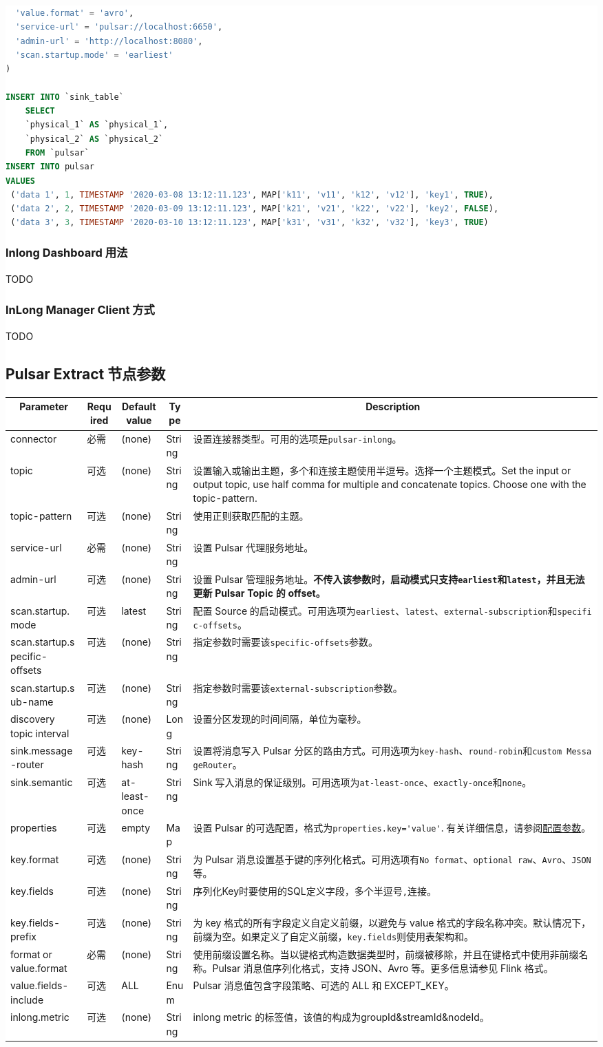 ```sql
  'value.format' = 'avro',
  'service-url' = 'pulsar://localhost:6650',
  'admin-url' = 'http://localhost:8080',
  'scan.startup.mode' = 'earliest' 
)

INSERT INTO `sink_table` 
    SELECT 
    `physical_1` AS `physical_1`,
    `physical_2` AS `physical_2`
    FROM `pulsar`
INSERT INTO pulsar 
VALUES
 ('data 1', 1, TIMESTAMP '2020-03-08 13:12:11.123', MAP['k11', 'v11', 'k12', 'v12'], 'key1', TRUE),
 ('data 2', 2, TIMESTAMP '2020-03-09 13:12:11.123', MAP['k21', 'v21', 'k22', 'v22'], 'key2', FALSE),
 ('data 3', 3, TIMESTAMP '2020-03-10 13:12:11.123', MAP['k31', 'v31', 'k32', 'v32'], 'key3', TRUE)
```

### Inlong Dashboard 用法

TODO

### InLong Manager Client 方式

TODO

## Pulsar Extract 节点参数

| Parameter                     | Required | Default value | Type   | Description                                                  |
| ----------------------------- | -------- | ------------- | ------ | ------------------------------------------------------------ |
| connector                     | 必需     | (none)        | String | 设置连接器类型。可用的选项是`pulsar-inlong`。                |
| topic                         | 可选     | (none)        | String | 设置输入或输出主题，多个和连接主题使用半逗号。选择一个主题模式。Set the input or output topic, use half comma for multiple and concatenate topics. Choose one with the topic-pattern. |
| topic-pattern                 | 可选     | (none)        | String | 使用正则获取匹配的主题。                                     |
| service-url                   | 必需     | (none)        | String | 设置 Pulsar 代理服务地址。                                   |
| admin-url                     | 可选     | (none)        | String | 设置 Pulsar 管理服务地址。**不传入该参数时，启动模式只支持`earliest`和`latest`，并且无法更新 Pulsar Topic 的 offset。** |
| scan.startup.mode             | 可选     | latest        | String | 配置 Source 的启动模式。可用选项为`earliest`、`latest`、`external-subscription`和`specific-offsets`。 |
| scan.startup.specific-offsets | 可选     | (none)        | String | 指定参数时需要该`specific-offsets`参数。                     |
| scan.startup.sub-name         | 可选     | (none)        | String | 指定参数时需要该`external-subscription`参数。                |
| discovery topic interval      | 可选     | (none)        | Long   | 设置分区发现的时间间隔，单位为毫秒。                         |
| sink.message-router           | 可选     | key-hash      | String | 设置将消息写入 Pulsar 分区的路由方式。可用选项为`key-hash`、`round-robin`和`custom MessageRouter`。 |
| sink.semantic                 | 可选     | at-least-once | String | Sink 写入消息的保证级别。可用选项为`at-least-once`、`exactly-once`和`none`。 |
| properties                    | 可选     | empty         | Map    | 设置 Pulsar 的可选配置，格式为`properties.key='value'`. 有关详细信息，请参阅[配置参数](https://github.com/streamnative/pulsar-flink#configuration-parameters)。 |
| key.format                    | 可选     | (none)        | String | 为 Pulsar 消息设置基于键的序列化格式。可用选项有`No format`、`optional raw`、`Avro`、`JSON`等。 |
| key.fields                    | 可选     | (none)        | String | 序列化Key时要使用的SQL定义字段，多个半逗号`,`连接。          |
| key.fields-prefix             | 可选     | (none)        | String | 为 key 格式的所有字段定义自定义前缀，以避免与 value 格式的字段名称冲突。默认情况下，前缀为空。如果定义了自定义前缀，`key.fields`则使用表架构和。 |
| format or value.format        | 必需     | (none)        | String | 使用前缀设置名称。当以键格式构造数据类型时，前缀被移除，并且在键格式中使用非前缀名称。Pulsar 消息值序列化格式，支持 JSON、Avro 等。更多信息请参见 Flink 格式。 |
| value.fields-include          | 可选     | ALL           | Enum   | Pulsar 消息值包含字段策略、可选的 ALL 和 EXCEPT_KEY。        |
| inlong.metric | 可选 | (none) | String | inlong metric 的标签值，该值的构成为groupId&streamId&nodeId。|
